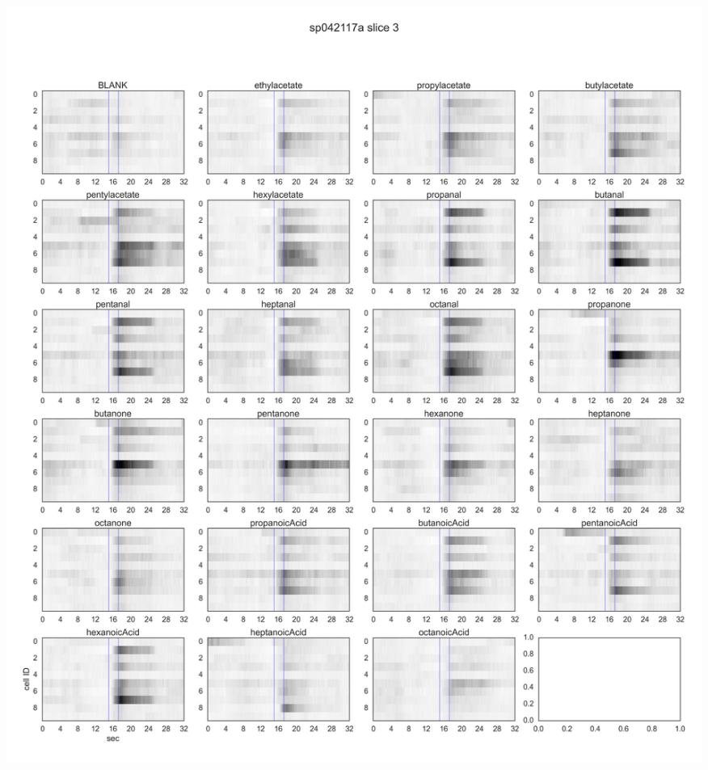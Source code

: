 <img src="https://raw.githubusercontent.com/stanlp86/myPiriform/master/notebooks/qc/sp042117a/byOdor_trialAves3_inh.png" />